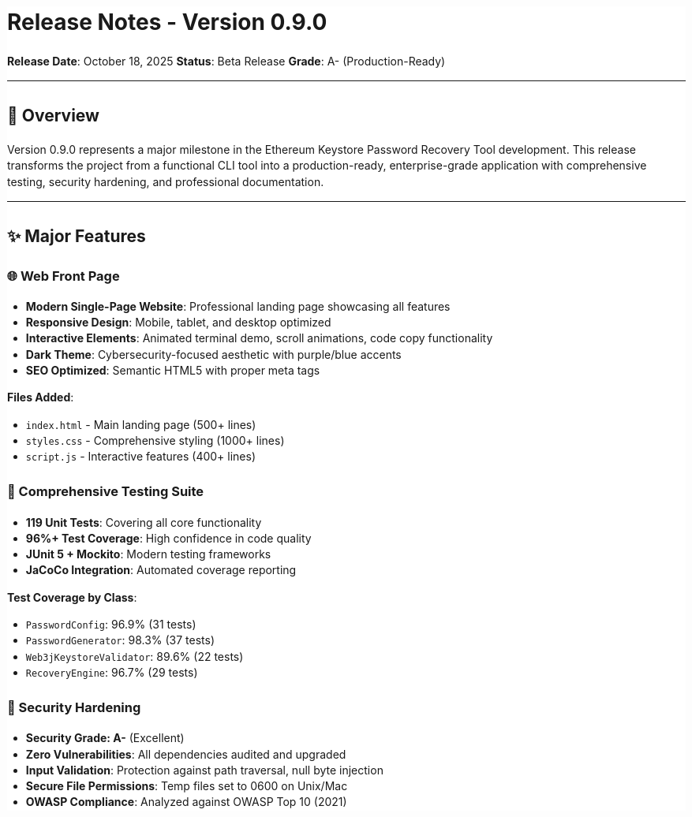 # Release Notes - Version 0.9.0

**Release Date**: October 18, 2025
**Status**: Beta Release
**Grade**: A- (Production-Ready)

---

## 🎉 Overview

Version 0.9.0 represents a major milestone in the Ethereum Keystore Password Recovery Tool development. This release transforms the project from a functional CLI tool into a production-ready, enterprise-grade application with comprehensive testing, security hardening, and professional documentation.

---

## ✨ Major Features

### 🌐 Web Front Page
- **Modern Single-Page Website**: Professional landing page showcasing all features
- **Responsive Design**: Mobile, tablet, and desktop optimized
- **Interactive Elements**: Animated terminal demo, scroll animations, code copy functionality
- **Dark Theme**: Cybersecurity-focused aesthetic with purple/blue accents
- **SEO Optimized**: Semantic HTML5 with proper meta tags

**Files Added**:
- `index.html` - Main landing page (500+ lines)
- `styles.css` - Comprehensive styling (1000+ lines)
- `script.js` - Interactive features (400+ lines)

### 🧪 Comprehensive Testing Suite
- **119 Unit Tests**: Covering all core functionality
- **96%+ Test Coverage**: High confidence in code quality
- **JUnit 5 + Mockito**: Modern testing frameworks
- **JaCoCo Integration**: Automated coverage reporting

**Test Coverage by Class**:
- `PasswordConfig`: 96.9% (31 tests)
- `PasswordGenerator`: 98.3% (37 tests)
- `Web3jKeystoreValidator`: 89.6% (22 tests)
- `RecoveryEngine`: 96.7% (29 tests)

### 🔐 Security Hardening
- **Security Grade: A-** (Excellent)
- **Zero Vulnerabilities**: All dependencies audited and upgraded
- **Input Validation**: Protection against path traversal, null byte injection
- **Secure File Permissions**: Temp files set to 0600 on Unix/Mac
- **OWASP Compliance**: Analyzed against OWASP Top 10 (2021)
